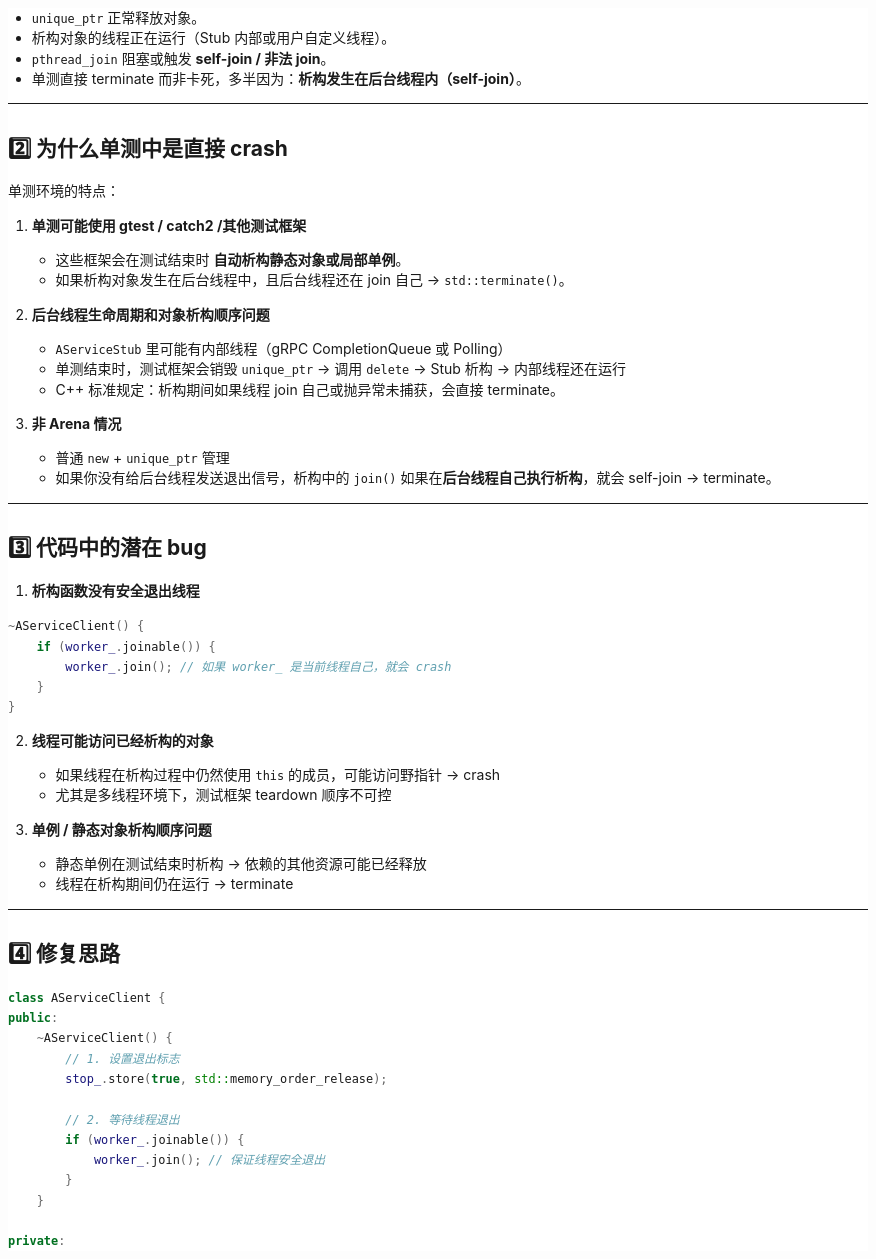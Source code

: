 * `unique_ptr` 正常释放对象。
* 析构对象的线程正在运行（Stub 内部或用户自定义线程）。
* `pthread_join` 阻塞或触发 **self-join / 非法 join**。
* 单测直接 terminate 而非卡死，多半因为：**析构发生在后台线程内（self-join）**。

---

## 2️⃣ 为什么单测中是直接 crash

单测环境的特点：

1. **单测可能使用 gtest / catch2 /其他测试框架**

   * 这些框架会在测试结束时 **自动析构静态对象或局部单例**。
   * 如果析构对象发生在后台线程中，且后台线程还在 join 自己 → `std::terminate()`。

2. **后台线程生命周期和对象析构顺序问题**

   * `AServiceStub` 里可能有内部线程（gRPC CompletionQueue 或 Polling）
   * 单测结束时，测试框架会销毁 `unique_ptr` → 调用 `delete` → Stub 析构 → 内部线程还在运行
   * C++ 标准规定：析构期间如果线程 join 自己或抛异常未捕获，会直接 terminate。

3. **非 Arena 情况**

   * 普通 `new` + `unique_ptr` 管理
   * 如果你没有给后台线程发送退出信号，析构中的 `join()` 如果在**后台线程自己执行析构**，就会 self-join → terminate。

---

## 3️⃣ 代码中的潜在 bug

1. **析构函数没有安全退出线程**

```cpp
~AServiceClient() {
    if (worker_.joinable()) {
        worker_.join(); // 如果 worker_ 是当前线程自己，就会 crash
    }
}
```

2. **线程可能访问已经析构的对象**

   * 如果线程在析构过程中仍然使用 `this` 的成员，可能访问野指针 → crash
   * 尤其是多线程环境下，测试框架 teardown 顺序不可控

3. **单例 / 静态对象析构顺序问题**

   * 静态单例在测试结束时析构 → 依赖的其他资源可能已经释放
   * 线程在析构期间仍在运行 → terminate

---

## 4️⃣ 修复思路

```cpp
class AServiceClient {
public:
    ~AServiceClient() {
        // 1. 设置退出标志
        stop_.store(true, std::memory_order_release);

        // 2. 等待线程退出
        if (worker_.joinable()) {
            worker_.join(); // 保证线程安全退出
        }
    }

private:
```